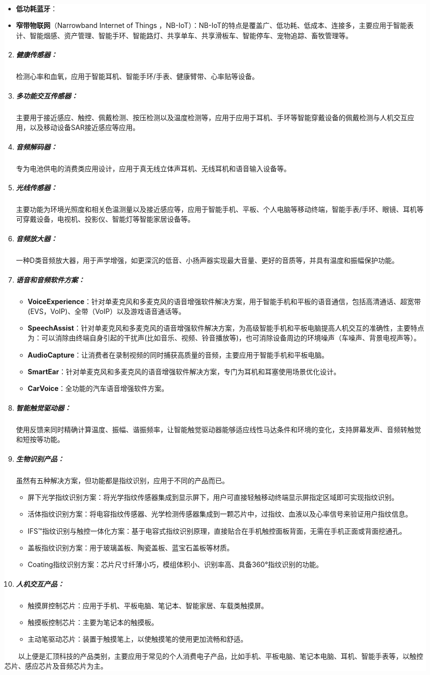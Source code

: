   - **低功耗蓝牙**：
   
   - **窄带物联网**（Narrowband Internet of Things ，NB-IoT）：NB-IoT的特点是覆盖广、低功耗、低成本、连接多，主要应用于智能表计、智能烟感、资产管理、智能手环、智能路灯、共享单车、共享滑板车、智能停车、宠物追踪、畜牧管理等。

2. ##### 健康传感器：
   
   检测心率和血氧，应用于智能耳机、智能手环/手表、健康臂带、心率贴等设备。

3. ##### 多功能交互传感器：
   
   主要用于接近感应、触控、佩戴检测、按压检测以及温度检测等，应用于应用于耳机、手环等智能穿戴设备的佩戴检测与人机交互应用，以及移动设备SAR接近感应等应用。

4. ##### 音频解码器：
   
   专为电池供电的消费类应用设计，应用于真无线立体声耳机、无线耳机和语音输入设备等。

5. ##### 光线传感器：
   
   主要功能为环境光照度和相关色温测量以及接近感应等，应用于智能手机、平板、个人电脑等移动终端，智能手表/手环、眼镜、耳机等可穿戴设备，电视机、投影仪、智能灯等智能家居设备等。

6. ##### 音频放大器：
   
   一种D类音频放大器，用于声学增强，如更深沉的低音、小扬声器实现最大音量、更好的音质等，并具有温度和振幅保护功能。

7. ##### 语音和音频软件方案：
   
   - **VoiceExperience**：针对单麦克风和多麦克风的语音增强软件解决方案，用于智能手机和平板的语音通信，包括高清通话、超宽带(EVS，VoIP)、全带（VoIP）以及游戏语音通话等。
   
   - **SpeechAssist**：针对单麦克风和多麦克风的语音增强软件解决方案，为高级智能手机和平板电脑提高人机交互的准确性，主要特点为：可以消除由终端自身引起的干扰声(比如音乐、视频、铃音播放等)，也可消除设备周边的环境噪声（车噪声、背景电视声等）。
   
   - **AudioCapture**：让消费者在录制视频的同时捕获高质量的音频，主要应用于智能手机和平板电脑。
   
   - **SmartEar**：针对单麦克风和多麦克风的语音增强软件解决方案，专门为耳机和耳塞使用场景优化设计。
   
   - **CarVoice**：全功能的汽车语音增强软件方案。

8. ##### 智能触觉驱动器：
   
   使用反馈来同时精确计算温度、振幅、谐振频率，让智能触觉驱动器能够适应线性马达条件和环境的变化，支持屏幕发声、音频转触觉和短按等功能。

9. ##### 生物识别产品：
   
   虽然有五种解决方案，但功能都是指纹识别，应用于不同的产品而已。
   
   - 屏下光学指纹识别方案：将光学指纹传感器集成到显示屏下，用户可直接轻触移动终端显示屏指定区域即可实现指纹识别。
   
   - 活体指纹识别方案：将电容指纹传感器、光学检测传感器集成到一颗芯片中，过指纹、血液以及心率信号来验证用户指纹信息。
   
   - IFS™指纹识别与触控一体化方案：基于电容式指纹识别原理，直接贴合在手机触控面板背面，无需在手机正面或背面挖通孔。
   
   - 盖板指纹识别方案：用于玻璃盖板、陶瓷盖板、蓝宝石盖板等材质。
   
   - Coating指纹识别方案：芯片尺寸纤薄小巧，模组体积小、识别率高、具备360°指纹识别的功能。

10. ##### 人机交互产品：
    
    - 触摸屏控制芯片：应用于手机、平板电脑、笔记本、智能家居、车载类触摸屏。
    
    - 触摸板控制芯片：主要为笔记本的触摸板。
    
    - 主动笔驱动芯片：装置于触摸笔上，以使触摸笔的使用更加流畅和舒适。

&emsp;&emsp;以上便是汇顶科技的产品类别，主要应用于常见的个人消费电子产品，比如手机、平板电脑、笔记本电脑、耳机、智能手表等，以触控芯片、感应芯片及音频芯片为主。
